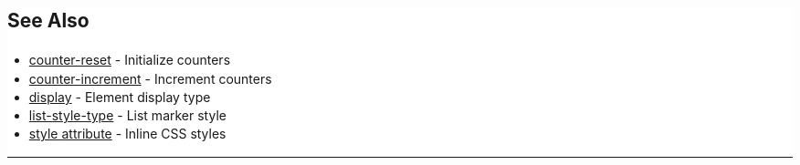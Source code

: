 
## See Also

- [counter-reset](/reference/cssproperties/css_prop_counter-reset) - Initialize counters
- [counter-increment](/reference/cssproperties/css_prop_counter-increment) - Increment counters
- [display](/reference/cssproperties/css_prop_display) - Element display type
- [list-style-type](/reference/cssproperties/css_prop_list-style-type) - List marker style
- [style attribute](/reference/htmlattributes/style) - Inline CSS styles

---
